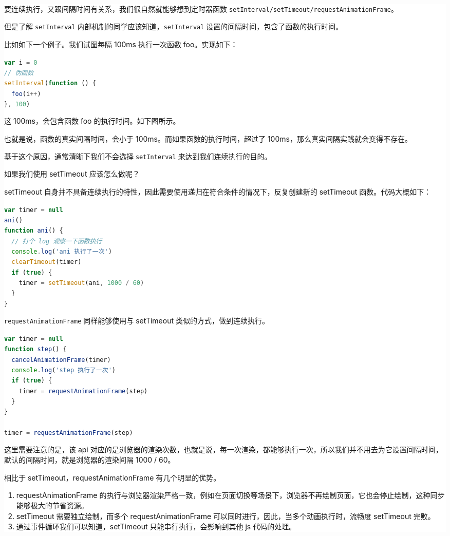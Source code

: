 要连续执行，又跟间隔时间有关系，我们很自然就能够想到定时器函数 `setInterval/setTimeout/requestAnimationFrame`。

但是了解 `setInterval` 内部机制的同学应该知道，`setInterval` 设置的间隔时间，包含了函数的执行时间。

比如如下一个例子。我们试图每隔 100ms 执行一次函数 foo。实现如下：

```javascript
var i = 0
// 伪函数
setInterval(function () {
  foo(i++)
}, 100)
```

这 100ms，会包含函数 foo 的执行时间。如下图所示。

也就是说，函数的真实间隔时间，会小于 100ms。而如果函数的执行时间，超过了 100ms，那么真实间隔实践就会变得不存在。

基于这个原因，通常清晰下我们不会选择 `setInterval` 来达到我们连续执行的目的。

如果我们使用 setTimeout 应该怎么做呢？

setTimeout 自身并不具备连续执行的特性，因此需要使用递归在符合条件的情况下，反复创建新的 setTimeout 函数。代码大概如下：

```javascript
var timer = null
ani()
function ani() {
  // 打个 log 观察一下函数执行
  console.log('ani 执行了一次')
  clearTimeout(timer)
  if (true) {
    timer = setTimeout(ani, 1000 / 60)
  }
}
```

`requestAnimationFrame` 同样能够使用与 setTimeout 类似的方式，做到连续执行。

```javascript
var timer = null
function step() {
  cancelAnimationFrame(timer)
  console.log('step 执行了一次')
  if (true) {
    timer = requestAnimationFrame(step)
  }
}

timer = requestAnimationFrame(step)
```

这里需要注意的是，该 api 对应的是浏览器的渲染次数，也就是说，每一次渲染，都能够执行一次，所以我们并不用去为它设置间隔时间，默认的间隔时间，就是浏览器的渲染间隔 1000 / 60。

相比于 setTimeout，requestAnimationFrame 有几个明显的优势。

1. requestAnimationFrame 的执行与浏览器渲染严格一致，例如在页面切换等场景下，浏览器不再绘制页面，它也会停止绘制，这种同步能够极大的节省资源。
2. setTimeout 需要独立绘制，而多个 requestAnimationFrame 可以同时进行，因此，当多个动画执行时，流畅度 setTimeout 完败。
3. 通过事件循环我们可以知道，setTimeout 只能串行执行，会影响到其他 js 代码的处理。
